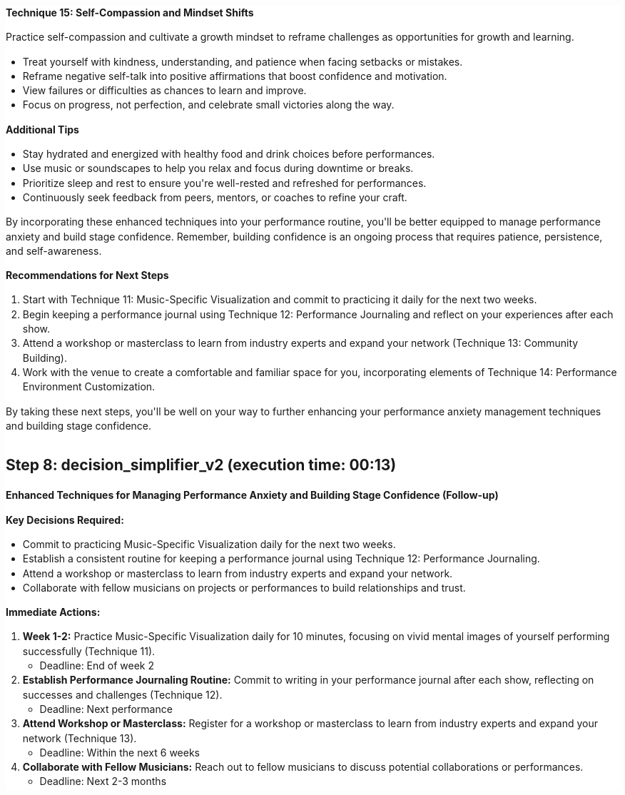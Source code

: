 **Technique 15: Self-Compassion and Mindset Shifts**

Practice self-compassion and cultivate a growth mindset to reframe challenges as opportunities for growth and learning.

* Treat yourself with kindness, understanding, and patience when facing setbacks or mistakes.
* Reframe negative self-talk into positive affirmations that boost confidence and motivation.
* View failures or difficulties as chances to learn and improve.
* Focus on progress, not perfection, and celebrate small victories along the way.

**Additional Tips**

* Stay hydrated and energized with healthy food and drink choices before performances.
* Use music or soundscapes to help you relax and focus during downtime or breaks.
* Prioritize sleep and rest to ensure you're well-rested and refreshed for performances.
* Continuously seek feedback from peers, mentors, or coaches to refine your craft.

By incorporating these enhanced techniques into your performance routine, you'll be better equipped to manage performance anxiety and build stage confidence. Remember, building confidence is an ongoing process that requires patience, persistence, and self-awareness.

**Recommendations for Next Steps**

1. Start with Technique 11: Music-Specific Visualization and commit to practicing it daily for the next two weeks.
2. Begin keeping a performance journal using Technique 12: Performance Journaling and reflect on your experiences after each show.
3. Attend a workshop or masterclass to learn from industry experts and expand your network (Technique 13: Community Building).
4. Work with the venue to create a comfortable and familiar space for you, incorporating elements of Technique 14: Performance Environment Customization.

By taking these next steps, you'll be well on your way to further enhancing your performance anxiety management techniques and building stage confidence.

## Step 8: decision_simplifier_v2 (execution time: 00:13)

**Enhanced Techniques for Managing Performance Anxiety and Building Stage Confidence (Follow-up)**

**Key Decisions Required:**

* Commit to practicing Music-Specific Visualization daily for the next two weeks.
* Establish a consistent routine for keeping a performance journal using Technique 12: Performance Journaling.
* Attend a workshop or masterclass to learn from industry experts and expand your network.
* Collaborate with fellow musicians on projects or performances to build relationships and trust.

**Immediate Actions:**

1. **Week 1-2:** Practice Music-Specific Visualization daily for 10 minutes, focusing on vivid mental images of yourself performing successfully (Technique 11).
	* Deadline: End of week 2
2. **Establish Performance Journaling Routine:** Commit to writing in your performance journal after each show, reflecting on successes and challenges (Technique 12).
	* Deadline: Next performance
3. **Attend Workshop or Masterclass:** Register for a workshop or masterclass to learn from industry experts and expand your network (Technique 13).
	* Deadline: Within the next 6 weeks
4. **Collaborate with Fellow Musicians:** Reach out to fellow musicians to discuss potential collaborations or performances.
	* Deadline: Next 2-3 months

